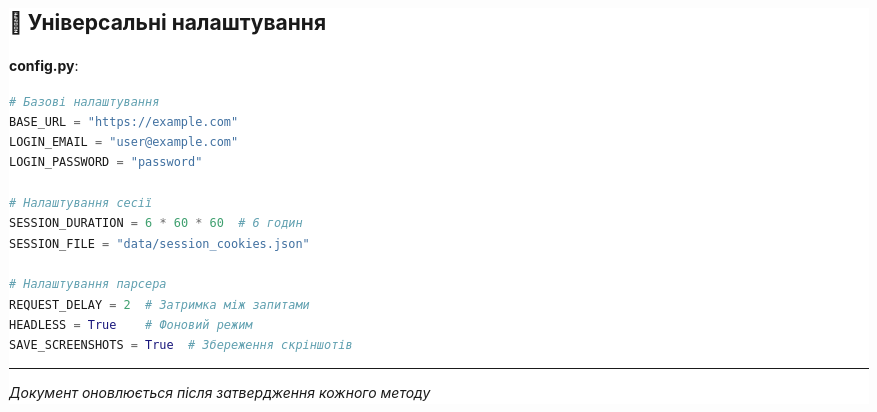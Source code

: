## 🔧 Універсальні налаштування

**config.py**:
```python
# Базові налаштування
BASE_URL = "https://example.com"
LOGIN_EMAIL = "user@example.com"
LOGIN_PASSWORD = "password"

# Налаштування сесії
SESSION_DURATION = 6 * 60 * 60  # 6 годин
SESSION_FILE = "data/session_cookies.json"

# Налаштування парсера
REQUEST_DELAY = 2  # Затримка між запитами
HEADLESS = True    # Фоновий режим
SAVE_SCREENSHOTS = True  # Збереження скріншотів
```

---

*Документ оновлюється після затвердження кожного методу*
